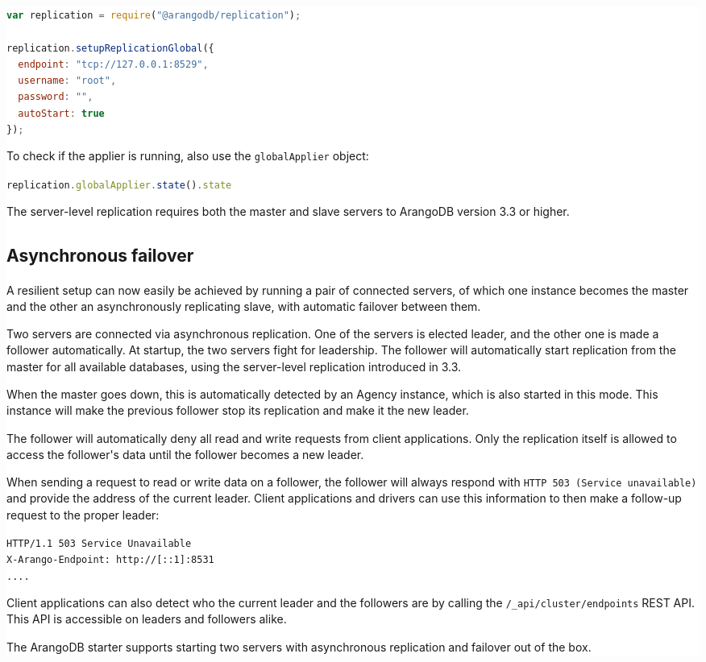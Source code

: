 ```js
var replication = require("@arangodb/replication");

replication.setupReplicationGlobal({
  endpoint: "tcp://127.0.0.1:8529",
  username: "root",
  password: "",
  autoStart: true
});
```

To check if the applier is running, also use the `globalApplier` object:

```js
replication.globalApplier.state().state
```

The server-level replication requires both the master and slave servers to 
ArangoDB version 3.3 or higher.

Asynchronous failover
---------------------

A resilient setup can now easily be achieved by running a pair of connected servers, 
of which one instance becomes the master and the other an asynchronously replicating 
slave, with automatic failover between them.

Two servers are connected via asynchronous replication. One of the servers is
elected leader, and the other one is made a follower automatically. At startup,
the two servers fight for leadership. The follower will automatically start
replication from the master for all available databases, using the server-level
replication introduced in 3.3.

When the master goes down, this is automatically detected by an Agency
instance, which is also started in this mode. This instance will make the
previous follower stop its replication and make it the new leader.

The follower will automatically deny all read and write requests from client
applications. Only the replication itself is allowed to access the follower's data
until the follower becomes a new leader.

When sending a request to read or write data on a follower, the follower will 
always respond with `HTTP 503 (Service unavailable)` and provide the address of
the current leader. Client applications and drivers can use this information to 
then make a follow-up request to the proper leader:

```
HTTP/1.1 503 Service Unavailable
X-Arango-Endpoint: http://[::1]:8531
....
```

Client applications can also detect who the current leader and the followers
are by calling the `/_api/cluster/endpoints` REST API. This API is accessible
on leaders and followers alike.

The ArangoDB starter supports starting two servers with asynchronous
replication and failover out of the box.

